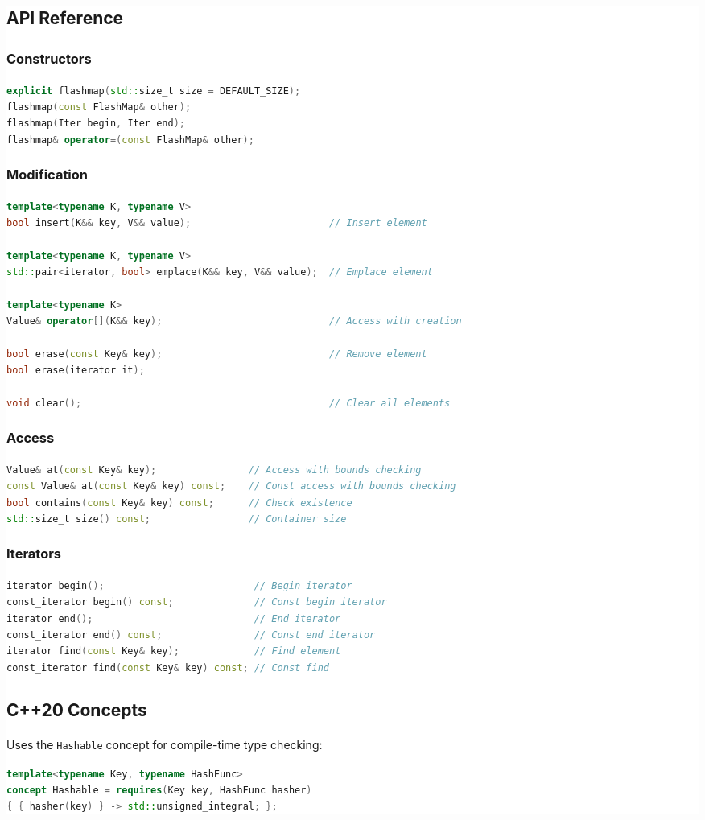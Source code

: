 ## API Reference

### Constructors
```cpp
explicit flashmap(std::size_t size = DEFAULT_SIZE);
flashmap(const FlashMap& other);
flashmap(Iter begin, Iter end);
flashmap& operator=(const FlashMap& other);
```

### Modification
```cpp
template<typename K, typename V>
bool insert(K&& key, V&& value);                        // Insert element

template<typename K, typename V>
std::pair<iterator, bool> emplace(K&& key, V&& value);  // Emplace element

template<typename K>
Value& operator[](K&& key);                             // Access with creation

bool erase(const Key& key);                             // Remove element
bool erase(iterator it);

void clear();                                           // Clear all elements
```

### Access
```cpp
Value& at(const Key& key);                // Access with bounds checking
const Value& at(const Key& key) const;    // Const access with bounds checking
bool contains(const Key& key) const;      // Check existence
std::size_t size() const;                 // Container size
```

### Iterators
```cpp
iterator begin();                          // Begin iterator
const_iterator begin() const;              // Const begin iterator
iterator end();                            // End iterator  
const_iterator end() const;                // Const end iterator
iterator find(const Key& key);             // Find element
const_iterator find(const Key& key) const; // Const find
```

## C++20 Concepts

Uses the `Hashable` concept for compile-time type checking:
```cpp
template<typename Key, typename HashFunc>
concept Hashable = requires(Key key, HashFunc hasher)
{ { hasher(key) } -> std::unsigned_integral; };
```
